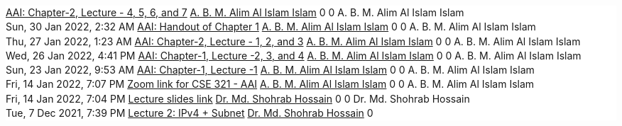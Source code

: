 <tr><td><a href="AAI%20Chapter-2%2C%20Lecture%20-%204%2C%205%2C%206%2C%20and%207">AAI: Chapter-2, Lecture - 4, 5, 6, and 7</a></td>
<td><a href="https://moodle.cse.buet.ac.bd/user/view.php?id=34&course=650"></a></td>
<td><a href="https://moodle.cse.buet.ac.bd/user/view.php?id=34&course=650">A. B. M. Alim Al Islam Islam</a></td>
<td>0</td>
<td>0</td>
<td>A. B. M. Alim Al Islam Islam<br />Sun, 30 Jan 2022, 2:32 AM</td>
</tr>
<tr><td><a href="AAI%20Handout%20of%20Chapter%201">AAI: Handout of Chapter 1</a></td>
<td><a href="https://moodle.cse.buet.ac.bd/user/view.php?id=34&course=650"></a></td>
<td><a href="https://moodle.cse.buet.ac.bd/user/view.php?id=34&course=650">A. B. M. Alim Al Islam Islam</a></td>
<td>0</td>
<td>0</td>
<td>A. B. M. Alim Al Islam Islam<br />Thu, 27 Jan 2022, 1:23 AM</td>
</tr>
<tr><td><a href="AAI%20Chapter-2%2C%20Lecture%20-%201%2C%202%2C%20and%203">AAI: Chapter-2, Lecture - 1, 2, and 3</a></td>
<td><a href="https://moodle.cse.buet.ac.bd/user/view.php?id=34&course=650"></a></td>
<td><a href="https://moodle.cse.buet.ac.bd/user/view.php?id=34&course=650">A. B. M. Alim Al Islam Islam</a></td>
<td>0</td>
<td>0</td>
<td>A. B. M. Alim Al Islam Islam<br />Wed, 26 Jan 2022, 4:41 PM</td>
</tr>
<tr><td><a href="AAI%20Chapter-1%2C%20Lecture%20-2%2C%203%2C%20and%204">AAI: Chapter-1, Lecture -2, 3, and 4</a></td>
<td><a href="https://moodle.cse.buet.ac.bd/user/view.php?id=34&course=650"></a></td>
<td><a href="https://moodle.cse.buet.ac.bd/user/view.php?id=34&course=650">A. B. M. Alim Al Islam Islam</a></td>
<td>0</td>
<td>0</td>
<td>A. B. M. Alim Al Islam Islam<br />Sun, 23 Jan 2022, 9:53 AM</td>
</tr>
<tr><td><a href="AAI%20Chapter-1%2C%20Lecture%20-1">AAI: Chapter-1, Lecture -1</a></td>
<td><a href="https://moodle.cse.buet.ac.bd/user/view.php?id=34&course=650"></a></td>
<td><a href="https://moodle.cse.buet.ac.bd/user/view.php?id=34&course=650">A. B. M. Alim Al Islam Islam</a></td>
<td>0</td>
<td>0</td>
<td>A. B. M. Alim Al Islam Islam<br />Fri, 14 Jan 2022, 7:07 PM</td>
</tr>
<tr><td><a href="Zoom%20link%20for%20CSE%20321%20-%20AAI">Zoom link for CSE 321 - AAI</a></td>
<td><a href="https://moodle.cse.buet.ac.bd/user/view.php?id=34&course=650"></a></td>
<td><a href="https://moodle.cse.buet.ac.bd/user/view.php?id=34&course=650">A. B. M. Alim Al Islam Islam</a></td>
<td>0</td>
<td>0</td>
<td>A. B. M. Alim Al Islam Islam<br />Fri, 14 Jan 2022, 7:04 PM</td>
</tr>
<tr><td><a href="Lecture%20slides%20link">Lecture slides link</a></td>
<td><a href="https://moodle.cse.buet.ac.bd/user/view.php?id=32&course=650"></a></td>
<td><a href="https://moodle.cse.buet.ac.bd/user/view.php?id=32&course=650">Dr. Md. Shohrab Hossain</a></td>
<td>0</td>
<td>0</td>
<td>Dr. Md. Shohrab Hossain<br />Tue, 7 Dec 2021, 7:39 PM</td>
</tr>
<tr><td><a href="Lecture%202%20IPv4%20%2B%20Subnet">Lecture 2: IPv4 + Subnet</a></td>
<td><a href="https://moodle.cse.buet.ac.bd/user/view.php?id=32&course=650"></a></td>
<td><a href="https://moodle.cse.buet.ac.bd/user/view.php?id=32&course=650">Dr. Md. Shohrab Hossain</a></td>
<td>0</td>